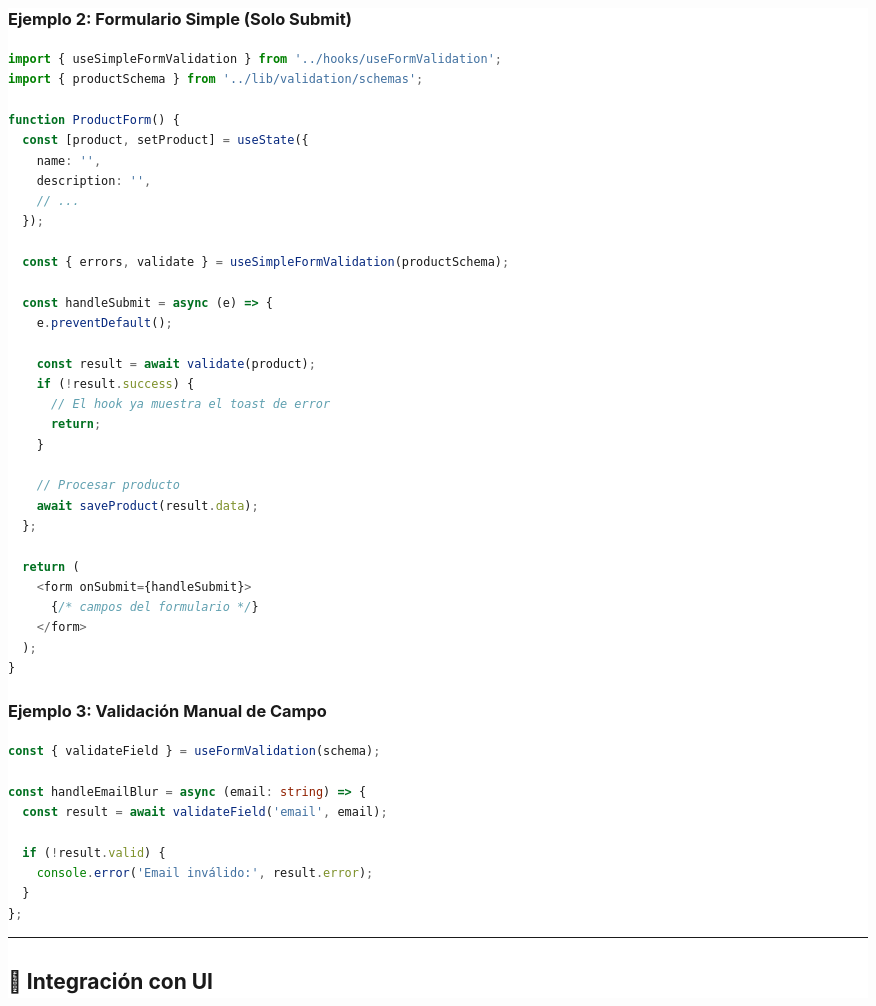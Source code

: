 ### Ejemplo 2: Formulario Simple (Solo Submit)

```typescript
import { useSimpleFormValidation } from '../hooks/useFormValidation';
import { productSchema } from '../lib/validation/schemas';

function ProductForm() {
  const [product, setProduct] = useState({
    name: '',
    description: '',
    // ...
  });

  const { errors, validate } = useSimpleFormValidation(productSchema);

  const handleSubmit = async (e) => {
    e.preventDefault();

    const result = await validate(product);
    if (!result.success) {
      // El hook ya muestra el toast de error
      return;
    }

    // Procesar producto
    await saveProduct(result.data);
  };

  return (
    <form onSubmit={handleSubmit}>
      {/* campos del formulario */}
    </form>
  );
}
```

### Ejemplo 3: Validación Manual de Campo

```typescript
const { validateField } = useFormValidation(schema);

const handleEmailBlur = async (email: string) => {
  const result = await validateField('email', email);

  if (!result.valid) {
    console.error('Email inválido:', result.error);
  }
};
```

---

## 🎨 Integración con UI
